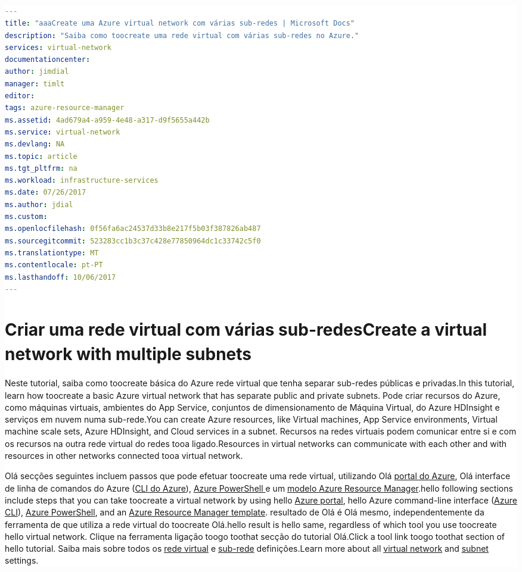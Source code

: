 ```yaml
---
title: "aaaCreate uma Azure virtual network com várias sub-redes | Microsoft Docs"
description: "Saiba como toocreate uma rede virtual com várias sub-redes no Azure."
services: virtual-network
documentationcenter: 
author: jimdial
manager: timlt
editor: 
tags: azure-resource-manager
ms.assetid: 4ad679a4-a959-4e48-a317-d9f5655a442b
ms.service: virtual-network
ms.devlang: NA
ms.topic: article
ms.tgt_pltfrm: na
ms.workload: infrastructure-services
ms.date: 07/26/2017
ms.author: jdial
ms.custom: 
ms.openlocfilehash: 0f56fa6ac24537d33b8e217f5b03f387826ab487
ms.sourcegitcommit: 523283cc1b3c37c428e77850964dc1c33742c5f0
ms.translationtype: MT
ms.contentlocale: pt-PT
ms.lasthandoff: 10/06/2017
---
```

# <a name="create-a-virtual-network-with-multiple-subnets"></a><span data-ttu-id="bce0c-103">Criar uma rede virtual com várias sub-redes</span><span class="sxs-lookup"><span data-stu-id="bce0c-103">Create a virtual network with multiple subnets</span></span>

<span data-ttu-id="bce0c-104">Neste tutorial, saiba como toocreate básica do Azure rede virtual que tenha separar sub-redes públicas e privadas.</span><span class="sxs-lookup"><span data-stu-id="bce0c-104">In this tutorial, learn how toocreate a basic Azure virtual network that has separate public and private subnets.</span></span> <span data-ttu-id="bce0c-105">Pode criar recursos do Azure, como máquinas virtuais, ambientes do App Service, conjuntos de dimensionamento de Máquina Virtual, do Azure HDInsight e serviços em nuvem numa sub-rede.</span><span class="sxs-lookup"><span data-stu-id="bce0c-105">You can create Azure resources, like Virtual machines, App Service environments, Virtual machine scale sets, Azure HDInsight, and Cloud services in a subnet.</span></span> <span data-ttu-id="bce0c-106">Recursos na redes virtuais podem comunicar entre si e com os recursos na outra rede virtual do redes tooa ligado.</span><span class="sxs-lookup"><span data-stu-id="bce0c-106">Resources in virtual networks can communicate with each other and with resources in other networks connected tooa virtual network.</span></span>

<span data-ttu-id="bce0c-107">Olá secções seguintes incluem passos que pode efetuar toocreate uma rede virtual, utilizando Olá [portal do Azure](#portal), Olá interface de linha de comandos do Azure ([CLI do Azure](#azure-cli)), [Azure PowerShell ](#powershell)e um [modelo Azure Resource Manager](#resource-manager-template).</span><span class="sxs-lookup"><span data-stu-id="bce0c-107">hello following sections include steps that you can take toocreate a virtual network by using hello [Azure portal](#portal), hello Azure command-line interface ([Azure CLI](#azure-cli)), [Azure PowerShell](#powershell), and an [Azure Resource Manager template](#resource-manager-template).</span></span> <span data-ttu-id="bce0c-108">resultado de Olá é Olá mesmo, independentemente da ferramenta de que utiliza a rede virtual do toocreate Olá.</span><span class="sxs-lookup"><span data-stu-id="bce0c-108">hello result is hello same, regardless of which tool you use toocreate hello virtual network.</span></span> <span data-ttu-id="bce0c-109">Clique na ferramenta ligação toogo toothat secção do tutorial Olá.</span><span class="sxs-lookup"><span data-stu-id="bce0c-109">Click a tool link toogo toothat section of hello tutorial.</span></span> <span data-ttu-id="bce0c-110">Saiba mais sobre todos os [rede virtual](virtual-network-manage-network.md) e [sub-rede](virtual-network-manage-subnet.md) definições.</span><span class="sxs-lookup"><span data-stu-id="bce0c-110">Learn more about all [virtual network](virtual-network-manage-network.md) and [subnet](virtual-network-manage-subnet.md) settings.</span></span>
